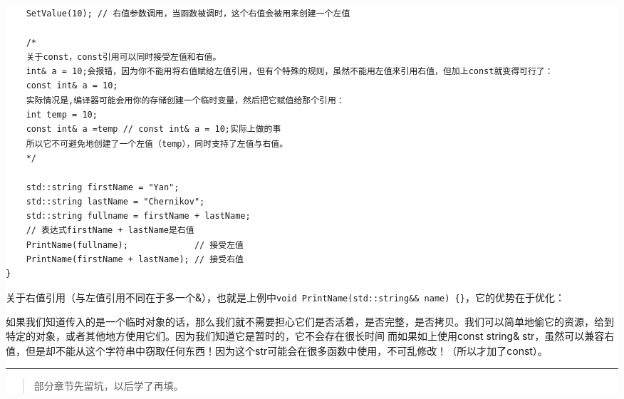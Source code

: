 ```
    SetValue(10); // 右值参数调用，当函数被调时，这个右值会被用来创建一个左值
    
	/* 
	关于const，const引用可以同时接受左值和右值。
    int& a = 10;会报错，因为你不能用将右值赋给左值引用，但有个特殊的规则，虽然不能用左值来引用右值，但加上const就变得可行了：
    const int& a = 10;
    实际情况是,编译器可能会用你的存储创建一个临时变量，然后把它赋值给那个引用：
    int temp = 10;
    const int& a =temp // const int& a = 10;实际上做的事
    所以它不可避免地创建了一个左值（temp），同时支持了左值与右值。
    */
    
    std::string firstName = "Yan";
    std::string lastName = "Chernikov";
    std::string fullname = firstName + lastName;
    // 表达式firstName + lastName是右值
    PrintName(fullname);             // 接受左值
    PrintName(firstName + lastName); // 接受右值
}
```

关于右值引用（与左值引用不同在于多一个&），也就是上例中`void PrintName(std::string&& name) {}`，它的优势在于优化：

如果我们知道传入的是一个临时对象的话，那么我们就不需要担心它们是否活着，是否完整，是否拷贝。我们可以简单地偷它的资源，给到特定的对象，或者其他地方使用它们。因为我们知道它是暂时的，它不会存在很长时间 而如果如上使用const string& str，虽然可以兼容右值，但是却不能从这个字符串中窃取任何东西！因为这个str可能会在很多函数中使用，不可乱修改！（所以才加了const）。

---

> 部分章节先留坑，以后学了再填。
